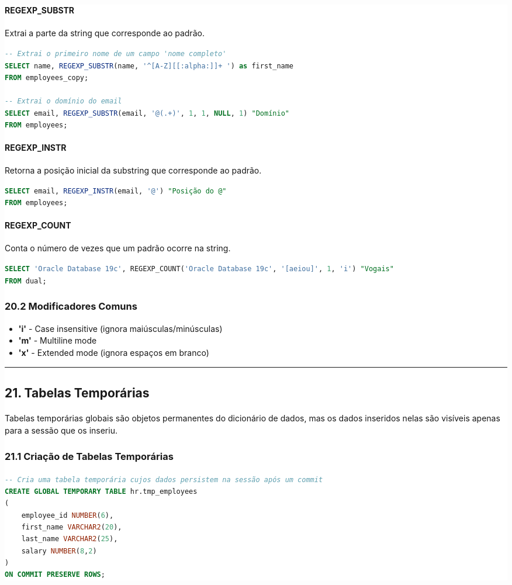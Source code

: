 #### REGEXP_SUBSTR
Extrai a parte da string que corresponde ao padrão.

```sql
-- Extrai o primeiro nome de um campo 'nome completo'
SELECT name, REGEXP_SUBSTR(name, '^[A-Z][[:alpha:]]+ ') as first_name
FROM employees_copy;

-- Extrai o domínio do email
SELECT email, REGEXP_SUBSTR(email, '@(.+)', 1, 1, NULL, 1) "Domínio"
FROM employees;
```

#### REGEXP_INSTR
Retorna a posição inicial da substring que corresponde ao padrão.

```sql
SELECT email, REGEXP_INSTR(email, '@') "Posição do @"
FROM employees;
```

#### REGEXP_COUNT
Conta o número de vezes que um padrão ocorre na string.

```sql
SELECT 'Oracle Database 19c', REGEXP_COUNT('Oracle Database 19c', '[aeiou]', 1, 'i') "Vogais"
FROM dual;
```

### 20.2 Modificadores Comuns
- **'i'** - Case insensitive (ignora maiúsculas/minúsculas)
- **'m'** - Multiline mode
- **'x'** - Extended mode (ignora espaços em branco)

---

## 21. Tabelas Temporárias

Tabelas temporárias globais são objetos permanentes do dicionário de dados, mas os dados inseridos nelas são visíveis apenas para a sessão que os inseriu.

### 21.1 Criação de Tabelas Temporárias

```sql
-- Cria uma tabela temporária cujos dados persistem na sessão após um commit
CREATE GLOBAL TEMPORARY TABLE hr.tmp_employees
(
    employee_id NUMBER(6),
    first_name VARCHAR2(20),
    last_name VARCHAR2(25),
    salary NUMBER(8,2)
)
ON COMMIT PRESERVE ROWS;
```
